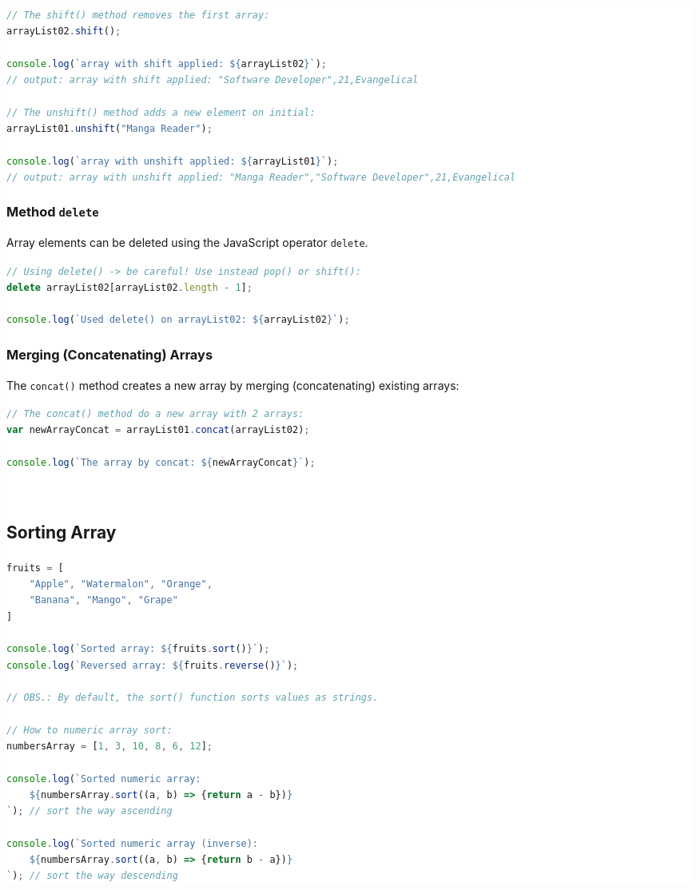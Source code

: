 ```javascript
// The shift() method removes the first array:
arrayList02.shift();

console.log(`array with shift applied: ${arrayList02}`);
// output: array with shift applied: "Software Developer",21,Evangelical

// The unshift() method adds a new element on initial:
arrayList01.unshift("Manga Reader");

console.log(`array with unshift applied: ${arrayList01}`);
// output: array with unshift applied: "Manga Reader","Software Developer",21,Evangelical
```

### Method `delete`

Array elements can be deleted using the JavaScript operator `delete`.

```javascript
// Using delete() -> be careful! Use instead pop() or shift():
delete arrayList02[arrayList02.length - 1];

console.log(`Used delete() on arrayList02: ${arrayList02}`);
```

### Merging (Concatenating) Arrays

The `concat()` method creates a new array by merging (concatenating) existing arrays:

```javascript
// The concat() method do a new array with 2 arrays:
var newArrayConcat = arrayList01.concat(arrayList02);

console.log(`The array by concat: ${newArrayConcat}`);
```

<br>

## Sorting Array

```javascript
fruits = [
    "Apple", "Watermalon", "Orange", 
    "Banana", "Mango", "Grape"
]

console.log(`Sorted array: ${fruits.sort()}`);
console.log(`Reversed array: ${fruits.reverse()}`);

// OBS.: By default, the sort() function sorts values as strings.

// How to numeric array sort:
numbersArray = [1, 3, 10, 8, 6, 12];

console.log(`Sorted numeric array: 
    ${numbersArray.sort((a, b) => {return a - b})}
`); // sort the way ascending

console.log(`Sorted numeric array (inverse):
    ${numbersArray.sort((a, b) => {return b - a})}
`); // sort the way descending
```

